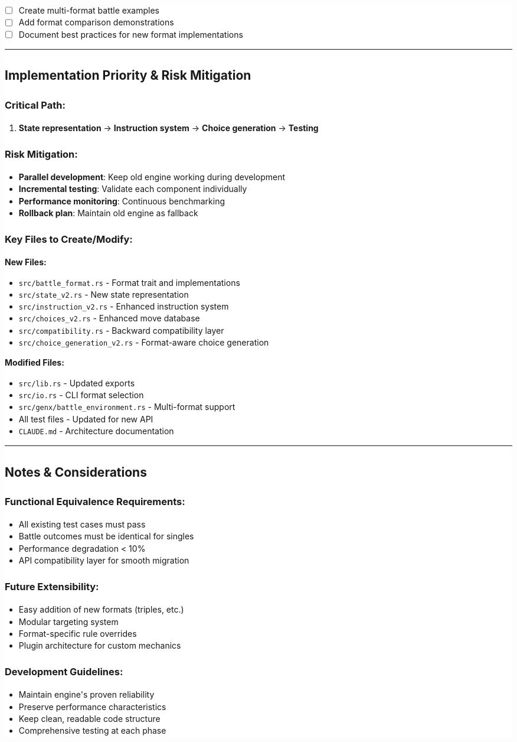 - [ ] Create multi-format battle examples
- [ ] Add format comparison demonstrations
- [ ] Document best practices for new format implementations

---

## **Implementation Priority & Risk Mitigation**

### **Critical Path:**
1. **State representation** → **Instruction system** → **Choice generation** → **Testing**

### **Risk Mitigation:**
- **Parallel development**: Keep old engine working during development
- **Incremental testing**: Validate each component individually
- **Performance monitoring**: Continuous benchmarking
- **Rollback plan**: Maintain old engine as fallback

### **Key Files to Create/Modify:**

**New Files:**
- `src/battle_format.rs` - Format trait and implementations
- `src/state_v2.rs` - New state representation
- `src/instruction_v2.rs` - Enhanced instruction system
- `src/choices_v2.rs` - Enhanced move database
- `src/compatibility.rs` - Backward compatibility layer
- `src/choice_generation_v2.rs` - Format-aware choice generation

**Modified Files:**
- `src/lib.rs` - Updated exports
- `src/io.rs` - CLI format selection
- `src/genx/battle_environment.rs` - Multi-format support
- All test files - Updated for new API
- `CLAUDE.md` - Architecture documentation

---

## **Notes & Considerations**

### **Functional Equivalence Requirements:**
- All existing test cases must pass
- Battle outcomes must be identical for singles
- Performance degradation < 10%
- API compatibility layer for smooth migration

### **Future Extensibility:**
- Easy addition of new formats (triples, etc.)
- Modular targeting system
- Format-specific rule overrides
- Plugin architecture for custom mechanics

### **Development Guidelines:**
- Maintain engine's proven reliability
- Preserve performance characteristics
- Keep clean, readable code structure
- Comprehensive testing at each phase